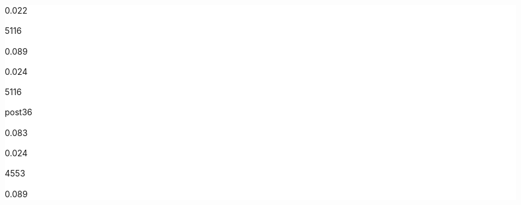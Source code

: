 </td>

<td style="text-align:right;">

0.022

</td>

<td style="text-align:right;">

5116

</td>

<td style="text-align:right;">

0.089

</td>

<td style="text-align:right;">

0.024

</td>

<td style="text-align:right;">

5116

</td>

</tr>

<tr>

<td style="text-align:left;">

post36

</td>

<td style="text-align:right;">

0.083

</td>

<td style="text-align:right;">

0.024

</td>

<td style="text-align:right;">

4553

</td>

<td style="text-align:right;">

0.089

</td>
